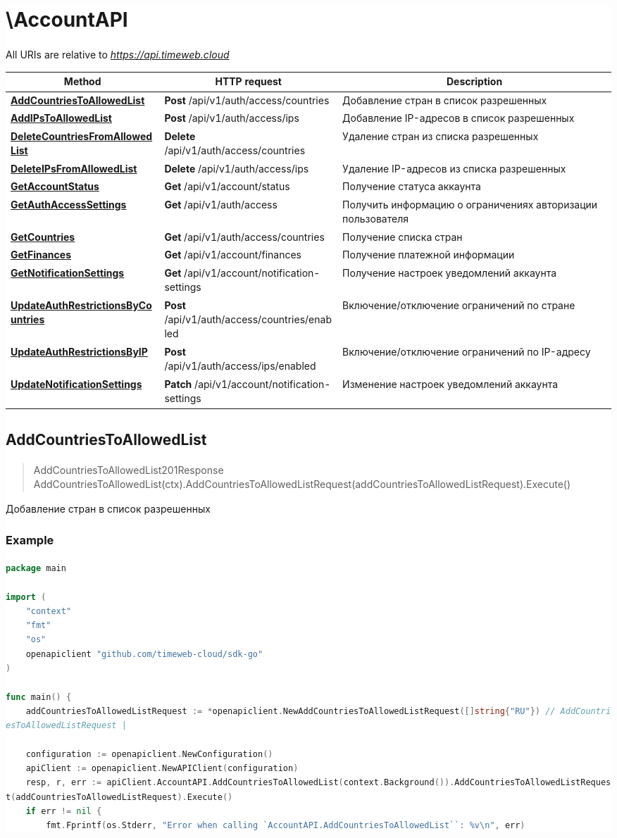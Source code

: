 # \AccountAPI

All URIs are relative to *https://api.timeweb.cloud*

Method | HTTP request | Description
------------- | ------------- | -------------
[**AddCountriesToAllowedList**](AccountAPI.md#AddCountriesToAllowedList) | **Post** /api/v1/auth/access/countries | Добавление стран в список разрешенных
[**AddIPsToAllowedList**](AccountAPI.md#AddIPsToAllowedList) | **Post** /api/v1/auth/access/ips | Добавление IP-адресов в список разрешенных
[**DeleteCountriesFromAllowedList**](AccountAPI.md#DeleteCountriesFromAllowedList) | **Delete** /api/v1/auth/access/countries | Удаление стран из списка разрешенных
[**DeleteIPsFromAllowedList**](AccountAPI.md#DeleteIPsFromAllowedList) | **Delete** /api/v1/auth/access/ips | Удаление IP-адресов из списка разрешенных
[**GetAccountStatus**](AccountAPI.md#GetAccountStatus) | **Get** /api/v1/account/status | Получение статуса аккаунта
[**GetAuthAccessSettings**](AccountAPI.md#GetAuthAccessSettings) | **Get** /api/v1/auth/access | Получить информацию о ограничениях авторизации пользователя
[**GetCountries**](AccountAPI.md#GetCountries) | **Get** /api/v1/auth/access/countries | Получение списка стран
[**GetFinances**](AccountAPI.md#GetFinances) | **Get** /api/v1/account/finances | Получение платежной информации
[**GetNotificationSettings**](AccountAPI.md#GetNotificationSettings) | **Get** /api/v1/account/notification-settings | Получение настроек уведомлений аккаунта
[**UpdateAuthRestrictionsByCountries**](AccountAPI.md#UpdateAuthRestrictionsByCountries) | **Post** /api/v1/auth/access/countries/enabled | Включение/отключение ограничений по стране
[**UpdateAuthRestrictionsByIP**](AccountAPI.md#UpdateAuthRestrictionsByIP) | **Post** /api/v1/auth/access/ips/enabled | Включение/отключение ограничений по IP-адресу
[**UpdateNotificationSettings**](AccountAPI.md#UpdateNotificationSettings) | **Patch** /api/v1/account/notification-settings | Изменение настроек уведомлений аккаунта



## AddCountriesToAllowedList

> AddCountriesToAllowedList201Response AddCountriesToAllowedList(ctx).AddCountriesToAllowedListRequest(addCountriesToAllowedListRequest).Execute()

Добавление стран в список разрешенных



### Example

```go
package main

import (
    "context"
    "fmt"
    "os"
    openapiclient "github.com/timeweb-cloud/sdk-go"
)

func main() {
    addCountriesToAllowedListRequest := *openapiclient.NewAddCountriesToAllowedListRequest([]string{"RU"}) // AddCountriesToAllowedListRequest | 

    configuration := openapiclient.NewConfiguration()
    apiClient := openapiclient.NewAPIClient(configuration)
    resp, r, err := apiClient.AccountAPI.AddCountriesToAllowedList(context.Background()).AddCountriesToAllowedListRequest(addCountriesToAllowedListRequest).Execute()
    if err != nil {
        fmt.Fprintf(os.Stderr, "Error when calling `AccountAPI.AddCountriesToAllowedList``: %v\n", err)
```